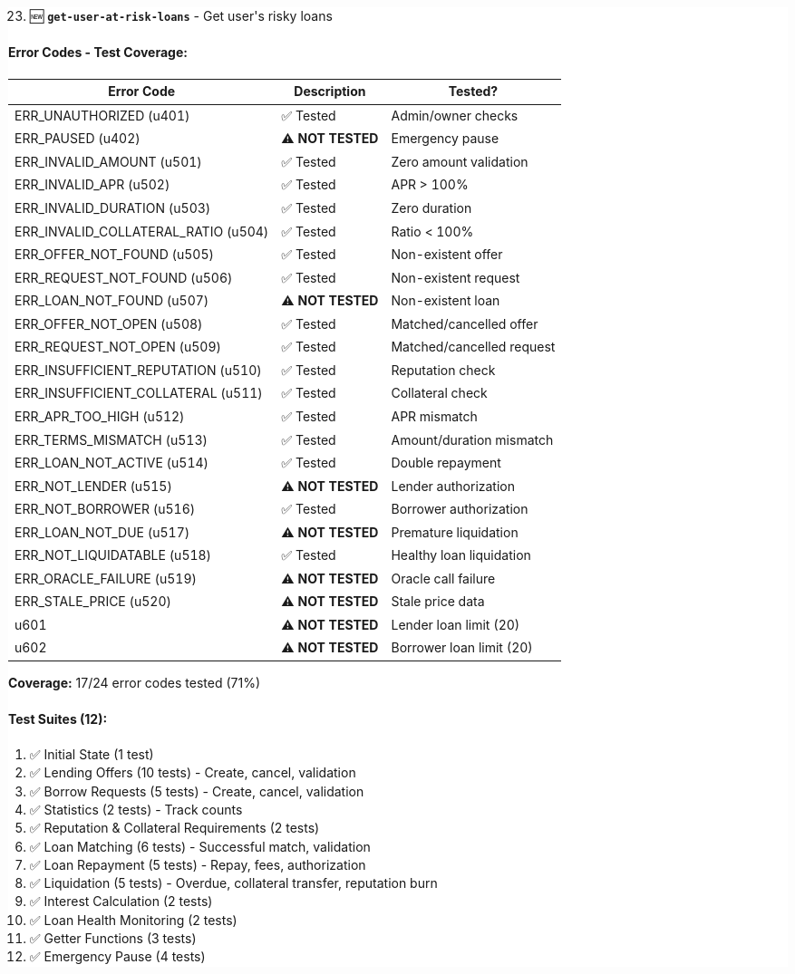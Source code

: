 23. 🆕 **`get-user-at-risk-loans`** - Get user's risky loans

#### Error Codes - Test Coverage:

| Error Code | Description | Tested? |
|------------|-------------|---------|
| ERR_UNAUTHORIZED (u401) | ✅ Tested | Admin/owner checks |
| ERR_PAUSED (u402) | ⚠️ **NOT TESTED** | Emergency pause |
| ERR_INVALID_AMOUNT (u501) | ✅ Tested | Zero amount validation |
| ERR_INVALID_APR (u502) | ✅ Tested | APR > 100% |
| ERR_INVALID_DURATION (u503) | ✅ Tested | Zero duration |
| ERR_INVALID_COLLATERAL_RATIO (u504) | ✅ Tested | Ratio < 100% |
| ERR_OFFER_NOT_FOUND (u505) | ✅ Tested | Non-existent offer |
| ERR_REQUEST_NOT_FOUND (u506) | ✅ Tested | Non-existent request |
| ERR_LOAN_NOT_FOUND (u507) | ⚠️ **NOT TESTED** | Non-existent loan |
| ERR_OFFER_NOT_OPEN (u508) | ✅ Tested | Matched/cancelled offer |
| ERR_REQUEST_NOT_OPEN (u509) | ✅ Tested | Matched/cancelled request |
| ERR_INSUFFICIENT_REPUTATION (u510) | ✅ Tested | Reputation check |
| ERR_INSUFFICIENT_COLLATERAL (u511) | ✅ Tested | Collateral check |
| ERR_APR_TOO_HIGH (u512) | ✅ Tested | APR mismatch |
| ERR_TERMS_MISMATCH (u513) | ✅ Tested | Amount/duration mismatch |
| ERR_LOAN_NOT_ACTIVE (u514) | ✅ Tested | Double repayment |
| ERR_NOT_LENDER (u515) | ⚠️ **NOT TESTED** | Lender authorization |
| ERR_NOT_BORROWER (u516) | ✅ Tested | Borrower authorization |
| ERR_LOAN_NOT_DUE (u517) | ⚠️ **NOT TESTED** | Premature liquidation |
| ERR_NOT_LIQUIDATABLE (u518) | ✅ Tested | Healthy loan liquidation |
| ERR_ORACLE_FAILURE (u519) | ⚠️ **NOT TESTED** | Oracle call failure |
| ERR_STALE_PRICE (u520) | ⚠️ **NOT TESTED** | Stale price data |
| u601 | ⚠️ **NOT TESTED** | Lender loan limit (20) |
| u602 | ⚠️ **NOT TESTED** | Borrower loan limit (20) |

**Coverage:** 17/24 error codes tested (71%)

#### Test Suites (12):
1. ✅ Initial State (1 test)
2. ✅ Lending Offers (10 tests) - Create, cancel, validation
3. ✅ Borrow Requests (5 tests) - Create, cancel, validation
4. ✅ Statistics (2 tests) - Track counts
5. ✅ Reputation & Collateral Requirements (2 tests)
6. ✅ Loan Matching (6 tests) - Successful match, validation
7. ✅ Loan Repayment (5 tests) - Repay, fees, authorization
8. ✅ Liquidation (5 tests) - Overdue, collateral transfer, reputation burn
9. ✅ Interest Calculation (2 tests)
10. ✅ Loan Health Monitoring (2 tests)
11. ✅ Getter Functions (3 tests)
12. ✅ Emergency Pause (4 tests)
